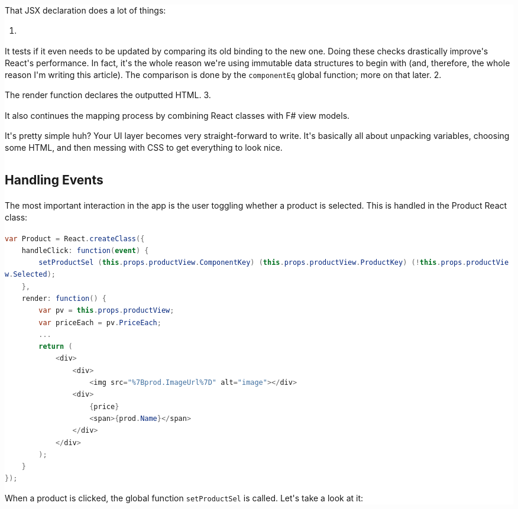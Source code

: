 
That JSX declaration does a lot of things:

1. 

It tests if it even needs to be updated by comparing its old binding
to the new one. Doing these checks drastically improve's React's performance.
In fact, it's the whole reason we're using immutable data structures to begin
with (and, therefore, the whole reason I'm writing this article).
The comparison is done by the `componentEq` global function; more on that later.
2. 

The render function declares the outputted HTML.
3. 

It also continues the mapping process by combining React classes with F#
view models.

It's pretty simple huh? Your UI layer becomes very straight-forward to write.
It's basically all about unpacking variables, choosing some HTML,
and then messing with CSS to get everything to look nice.


## Handling Events


The most important interaction in the app is the user toggling whether a product
is selected. This is handled in the Product React class:

```csharp
var Product = React.createClass({
    handleClick: function(event) {
        setProductSel (this.props.productView.ComponentKey) (this.props.productView.ProductKey) (!this.props.productView.Selected);
    },
    render: function() {
        var pv = this.props.productView;
        var priceEach = pv.PriceEach;
        ...
        return (
            <div>
                <div>
                    <img src="%7Bprod.ImageUrl%7D" alt="image"></div>
                <div>
                    {price}
                    <span>{prod.Name}</span>
                </div>
            </div>
        );
    }
});
```


When a product is clicked, the global function `setProductSel` is called.
Let's take a look at it:
